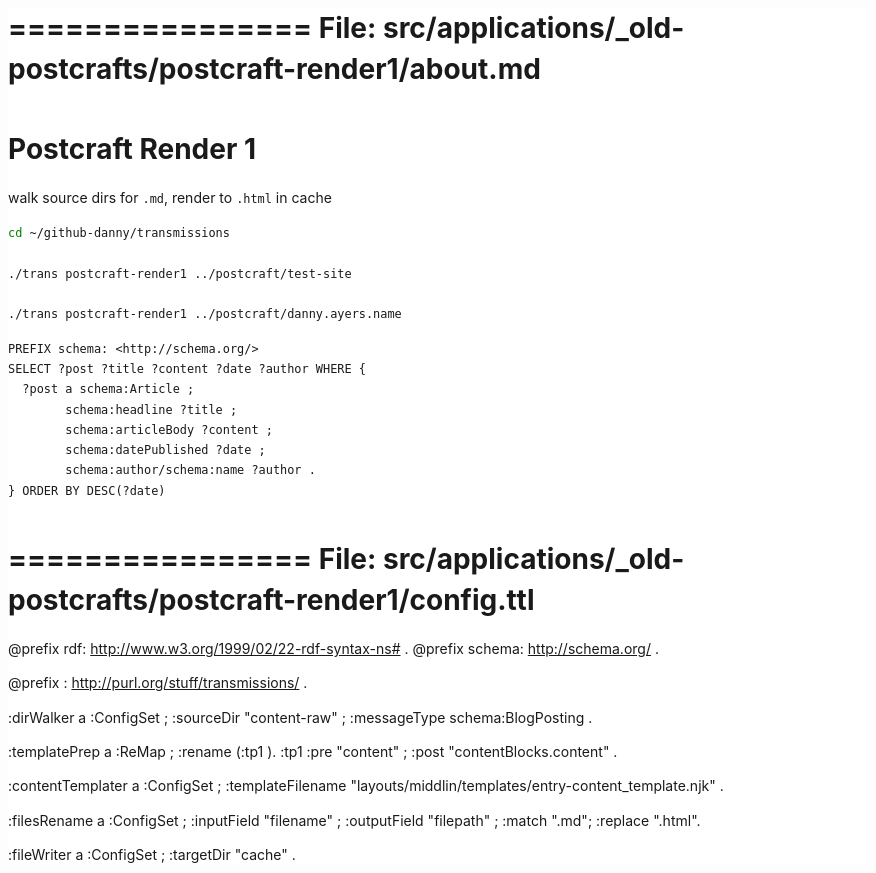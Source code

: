 ================
File: src/applications/_old-postcrafts/postcraft-render1/about.md
================
# Postcraft Render 1

walk source dirs for `.md`, render to `.html` in cache

```sh
cd ~/github-danny/transmissions

./trans postcraft-render1 ../postcraft/test-site

./trans postcraft-render1 ../postcraft/danny.ayers.name
```

```sparql
PREFIX schema: <http://schema.org/>
SELECT ?post ?title ?content ?date ?author WHERE {
  ?post a schema:Article ;
        schema:headline ?title ;
        schema:articleBody ?content ;
        schema:datePublished ?date ;
        schema:author/schema:name ?author .
} ORDER BY DESC(?date)
```

================
File: src/applications/_old-postcrafts/postcraft-render1/config.ttl
================
@prefix rdf: <http://www.w3.org/1999/02/22-rdf-syntax-ns#> .
@prefix schema: <http://schema.org/> .

@prefix : <http://purl.org/stuff/transmissions/> .

:dirWalker a :ConfigSet ;
  :sourceDir "content-raw" ;
  :messageType schema:BlogPosting .

:templatePrep a :ReMap ;
    :rename (:tp1 ).
    :tp1  :pre     "content" ;
          :post    "contentBlocks.content" .

:contentTemplater a :ConfigSet ;
  :templateFilename "layouts/middlin/templates/entry-content_template.njk" .

:filesRename a :ConfigSet ;
  :inputField "filename" ;
  :outputField "filepath" ;
  :match ".md";
  :replace ".html".

:fileWriter a :ConfigSet ;
  :targetDir "cache" .
